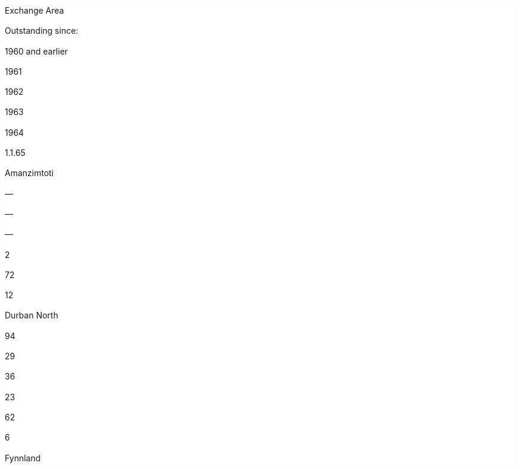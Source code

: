 <tr>

<th><p>Exchange Area</p></th>

<th colspan="6"><p>Outstanding since:</p></th>

</tr>

<tr>

<th><p></p></th>

<th><p>1960 and earlier</p></th>

<th><p>1961</p></th>

<th><p>1962</p></th>

<th><p>1963</p></th>

<th><p>1964</p></th>

<th><p>1.1.65</p></th>

</tr>

<tr>

<td><p>Amanzimtoti</p></td>

<td><p>&#x2014;</p></td>

<td><p>&#x2014;</p></td>

<td><p>&#x2014;</p></td>

<td><p>2</p></td>

<td><p>72</p></td>

<td><p>12</p></td>

</tr>

<tr>

<td><p>Durban North</p></td>

<td><p>94</p></td>

<td><p>29</p></td>

<td><p>36</p></td>

<td><p>23</p></td>

<td><p>62</p></td>

<td><p>6</p></td>

</tr>

<tr>

<td><p>Fynnland</p></td>
